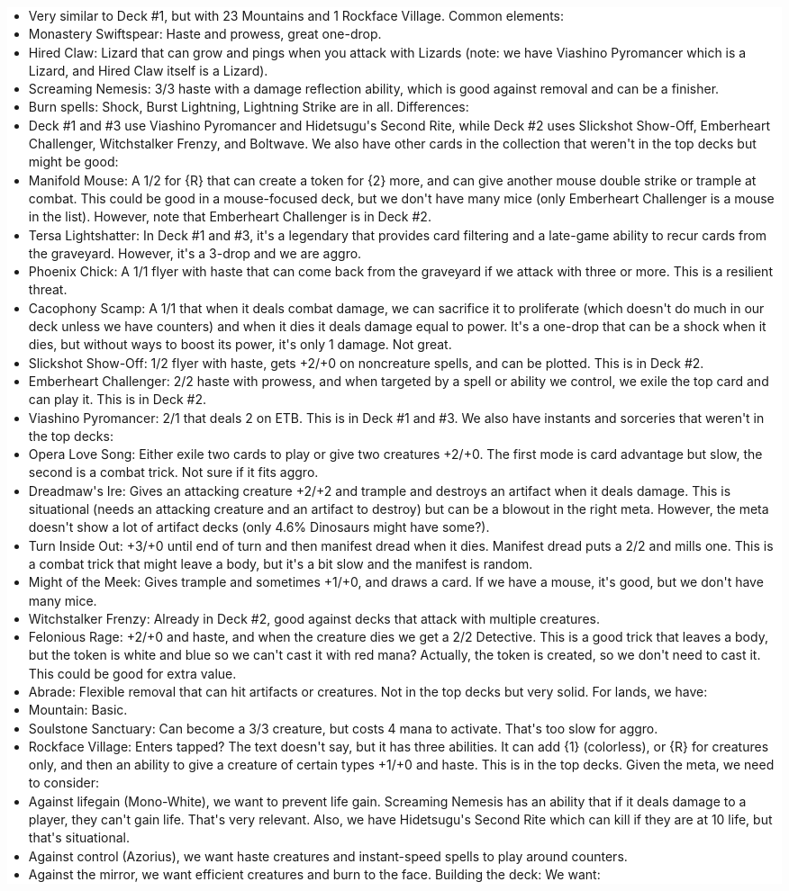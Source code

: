 - Very similar to Deck #1, but with 23 Mountains and 1 Rockface Village.
Common elements:
- Monastery Swiftspear: Haste and prowess, great one-drop.
- Hired Claw: Lizard that can grow and pings when you attack with Lizards (note: we have Viashino Pyromancer which is a Lizard, and Hired Claw itself is a Lizard).
- Screaming Nemesis: 3/3 haste with a damage reflection ability, which is good against removal and can be a finisher.
- Burn spells: Shock, Burst Lightning, Lightning Strike are in all.
Differences:
- Deck #1 and #3 use Viashino Pyromancer and Hidetsugu's Second Rite, while Deck #2 uses Slickshot Show-Off, Emberheart Challenger, Witchstalker Frenzy, and Boltwave.
We also have other cards in the collection that weren't in the top decks but might be good:
- Manifold Mouse: A 1/2 for {R} that can create a token for {2} more, and can give another mouse double strike or trample at combat. This could be good in a mouse-focused deck, but we don't have many mice (only Emberheart Challenger is a mouse in the list). However, note that Emberheart Challenger is in Deck #2.
- Tersa Lightshatter: In Deck #1 and #3, it's a legendary that provides card filtering and a late-game ability to recur cards from the graveyard. However, it's a 3-drop and we are aggro.
- Phoenix Chick: A 1/1 flyer with haste that can come back from the graveyard if we attack with three or more. This is a resilient threat.
- Cacophony Scamp: A 1/1 that when it deals combat damage, we can sacrifice it to proliferate (which doesn't do much in our deck unless we have counters) and when it dies it deals damage equal to power. It's a one-drop that can be a shock when it dies, but without ways to boost its power, it's only 1 damage. Not great.
- Slickshot Show-Off: 1/2 flyer with haste, gets +2/+0 on noncreature spells, and can be plotted. This is in Deck #2.
- Emberheart Challenger: 2/2 haste with prowess, and when targeted by a spell or ability we control, we exile the top card and can play it. This is in Deck #2.
- Viashino Pyromancer: 2/1 that deals 2 on ETB. This is in Deck #1 and #3.
We also have instants and sorceries that weren't in the top decks:
- Opera Love Song: Either exile two cards to play or give two creatures +2/+0. The first mode is card advantage but slow, the second is a combat trick. Not sure if it fits aggro.
- Dreadmaw's Ire: Gives an attacking creature +2/+2 and trample and destroys an artifact when it deals damage. This is situational (needs an attacking creature and an artifact to destroy) but can be a blowout in the right meta. However, the meta doesn't show a lot of artifact decks (only 4.6% Dinosaurs might have some?).
- Turn Inside Out: +3/+0 until end of turn and then manifest dread when it dies. Manifest dread puts a 2/2 and mills one. This is a combat trick that might leave a body, but it's a bit slow and the manifest is random.
- Might of the Meek: Gives trample and sometimes +1/+0, and draws a card. If we have a mouse, it's good, but we don't have many mice.
- Witchstalker Frenzy: Already in Deck #2, good against decks that attack with multiple creatures.
- Felonious Rage: +2/+0 and haste, and when the creature dies we get a 2/2 Detective. This is a good trick that leaves a body, but the token is white and blue so we can't cast it with red mana? Actually, the token is created, so we don't need to cast it. This could be good for extra value.
- Abrade: Flexible removal that can hit artifacts or creatures. Not in the top decks but very solid.
For lands, we have:
- Mountain: Basic.
- Soulstone Sanctuary: Can become a 3/3 creature, but costs 4 mana to activate. That's too slow for aggro.
- Rockface Village: Enters tapped? The text doesn't say, but it has three abilities. It can add {1} (colorless), or {R} for creatures only, and then an ability to give a creature of certain types +1/+0 and haste. This is in the top decks.
Given the meta, we need to consider:
- Against lifegain (Mono-White), we want to prevent life gain. Screaming Nemesis has an ability that if it deals damage to a player, they can't gain life. That's very relevant. Also, we have Hidetsugu's Second Rite which can kill if they are at 10 life, but that's situational.
- Against control (Azorius), we want haste creatures and instant-speed spells to play around counters.
- Against the mirror, we want efficient creatures and burn to the face.
Building the deck:
We want: